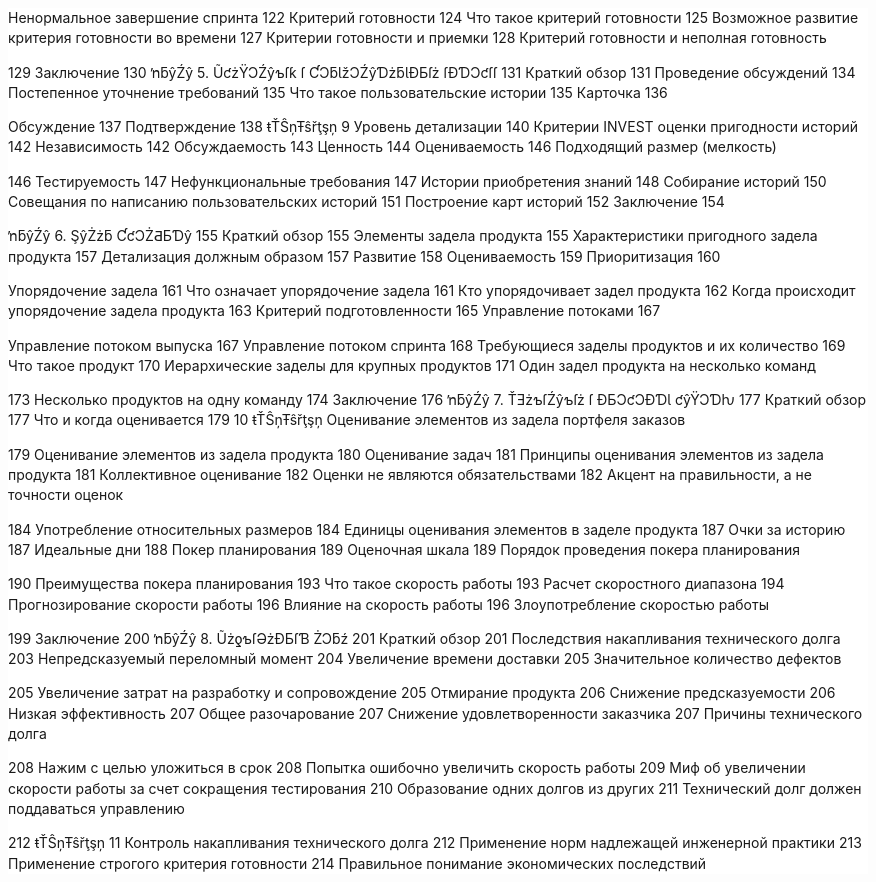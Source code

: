 Ненормальное завершение спринта 122 Критерий готовности 124 Что такое критерий готовности 125 Возможное развитие критерия готовности во времени 127 Критерии готовности и приемки 128 Критерий готовности и неполная готовность

129 Заключение 130 ŉƃŷŹŷ 5. ŨƈżŸƆŹŷƅſƙ ſ ƇƆƃƖžƆŹŷƊżƃƖƉƂſż ſƉƊƆƈſſ 131 Краткий обзор 131 Проведение обсуждений 134 Постепенное уточнение требований 135 Что такое пользовательские истории 135 Карточка 136

Обсуждение 137 Подтверждение 138 ŧŤŜņŦŝřţşņ 9 Уровень детализации 140 Критерии INVEST оценки пригодности историй 142 Независимость 142 Обсуждаемость 143 Ценность 144 Оцениваемость 146 Подходящий размер (мелкость)

146 Тестируемость 147 Нефункциональные требования 147 Истории приобретения знаний 148 Собирание историй 150 Совещания по написанию пользовательских историй 151 Построение карт историй 152 Заключение 154

ŉƃŷŹŷ 6. ŞŷŻżƃ ƇƈƆŻƋƂƊŷ 155 Краткий обзор 155 Элементы задела продукта 155 Характеристики пригодного задела продукта 157 Детализация должным образом 157 Развитие 158 Оцениваемость 159 Приоритизация 160

Упорядочение задела 161 Что означает упорядочение задела 161 Кто упорядочивает задел продукта 162 Когда происходит упорядочение задела продукта 163 Критерий подготовленности 165 Управление потоками 167

Управление потоком выпуска 167 Управление потоком спринта 168 Требующиеся заделы продуктов и их количество 169 Что такое продукт 170 Иерархические заделы для крупных продуктов 171 Один задел продукта на несколько команд

173 Несколько продуктов на одну команду 174 Заключение 176 ŉƃŷŹŷ 7. ŤƎżƅſŹŷƅſż ſ ƉƂƆƈƆƉƊƖ ƈŷŸƆƊƕ 177 Краткий обзор 177 Что и когда оценивается 179 10 ŧŤŜņŦŝřţşņ Оценивание элементов из задела портфеля заказов

179 Оценивание элементов из задела продукта 180 Оценивание задач 181 Принципы оценивания элементов из задела продукта 181 Коллективное оценивание 182 Оценки не являются обязательствами 182 Акцент на правильности, а не точности оценок

184 Употребление относительных размеров 184 Единицы оценивания элементов в заделе продукта 187 Очки за историю 187 Идеальные дни 188 Покер планирования 189 Оценочная шкала 189 Порядок проведения покера планирования

190 Преимущества покера планирования 193 Что такое скорость работы 193 Расчет скоростного диапазона 194 Прогнозирование скорости работы 196 Влияние на скорость работы 196 Злоупотребление скоростью работы

199 Заключение 200 ŉƃŷŹŷ 8. ŨżƍƅſƏżƉƂſƁ ŻƆƃź 201 Краткий обзор 201 Последствия накапливания технического долга 203 Непредсказуемый переломный момент 204 Увеличение времени доставки 205 Значительное количество дефектов

205 Увеличение затрат на разработку и сопровождение 205 Отмирание продукта 206 Снижение предсказуемости 206 Низкая эффективность 207 Общее разочарование 207 Снижение удовлетворенности заказчика 207 Причины технического долга

208 Нажим с целью уложиться в срок 208 Попытка ошибочно увеличить скорость работы 209 Миф об увеличении скорости работы за счет сокращения тестирования 210 Образование одних долгов из других 211 Технический долг должен поддаваться управлению

212 ŧŤŜņŦŝřţşņ 11 Контроль накапливания технического долга 212 Применение норм надлежащей инженерной практики 213 Применение строгого критерия готовности 214 Правильное понимание экономических последствий

